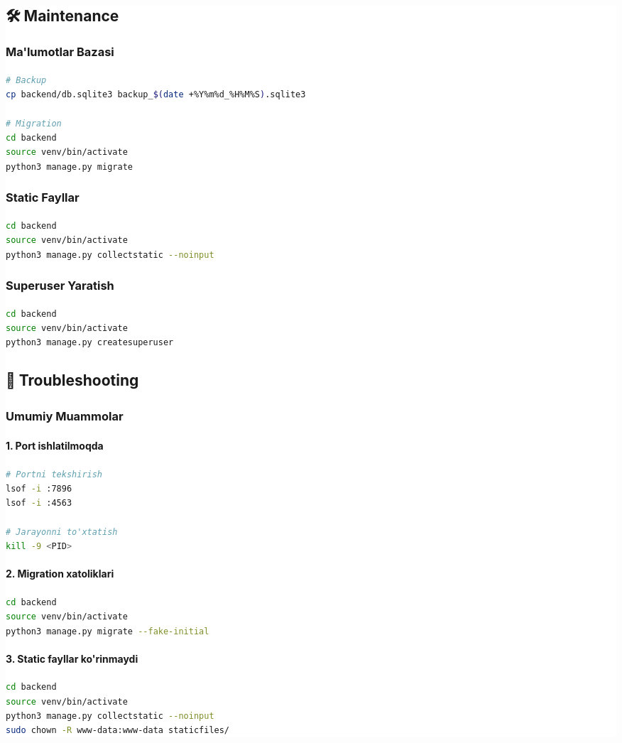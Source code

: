 ## 🛠️ Maintenance

### Ma'lumotlar Bazasi
```bash
# Backup
cp backend/db.sqlite3 backup_$(date +%Y%m%d_%H%M%S).sqlite3

# Migration
cd backend
source venv/bin/activate
python3 manage.py migrate
```

### Static Fayllar
```bash
cd backend
source venv/bin/activate
python3 manage.py collectstatic --noinput
```

### Superuser Yaratish
```bash
cd backend
source venv/bin/activate
python3 manage.py createsuperuser
```

## 🚨 Troubleshooting

### Umumiy Muammolar

#### 1. Port ishlatilmoqda
```bash
# Portni tekshirish
lsof -i :7896
lsof -i :4563

# Jarayonni to'xtatish
kill -9 <PID>
```

#### 2. Migration xatoliklari
```bash
cd backend
source venv/bin/activate
python3 manage.py migrate --fake-initial
```

#### 3. Static fayllar ko'rinmaydi
```bash
cd backend
source venv/bin/activate
python3 manage.py collectstatic --noinput
sudo chown -R www-data:www-data staticfiles/
```
